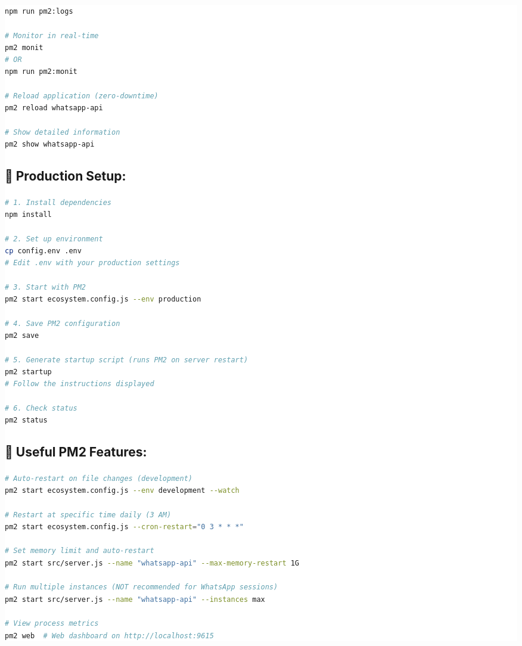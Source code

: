 ```bash
npm run pm2:logs

# Monitor in real-time
pm2 monit
# OR
npm run pm2:monit

# Reload application (zero-downtime)
pm2 reload whatsapp-api

# Show detailed information
pm2 show whatsapp-api
```

## 📝 **Production Setup:**

```bash
# 1. Install dependencies
npm install

# 2. Set up environment
cp config.env .env
# Edit .env with your production settings

# 3. Start with PM2
pm2 start ecosystem.config.js --env production

# 4. Save PM2 configuration
pm2 save

# 5. Generate startup script (runs PM2 on server restart)
pm2 startup
# Follow the instructions displayed

# 6. Check status
pm2 status
```

## 🔧 **Useful PM2 Features:**

```bash
# Auto-restart on file changes (development)
pm2 start ecosystem.config.js --env development --watch

# Restart at specific time daily (3 AM)
pm2 start ecosystem.config.js --cron-restart="0 3 * * *"

# Set memory limit and auto-restart
pm2 start src/server.js --name "whatsapp-api" --max-memory-restart 1G

# Run multiple instances (NOT recommended for WhatsApp sessions)
pm2 start src/server.js --name "whatsapp-api" --instances max

# View process metrics
pm2 web  # Web dashboard on http://localhost:9615
```
